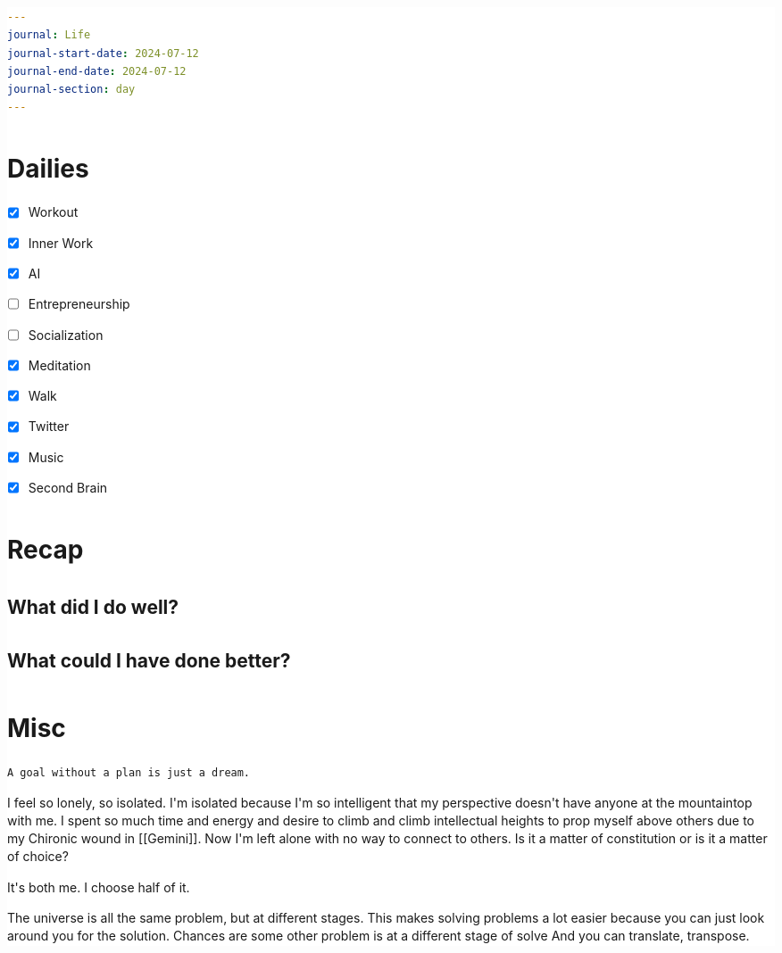 ```yaml
---
journal: Life
journal-start-date: 2024-07-12
journal-end-date: 2024-07-12
journal-section: day
---
```


```calendar-nav
```

# Dailies

- [x] Workout
- [x] Inner Work
- [x] AI
- [ ] Entrepreneurship
- [ ] Socialization
- [x] Meditation
- [x] Walk
- [x] Twitter
- [x] Music
- [x] Second Brain


# Recap

## What did I do well?


## What could I have done better?


# Misc

	A goal without a plan is just a dream.



I feel so lonely, so isolated. I'm isolated because I'm so intelligent that my perspective doesn't have anyone at the mountaintop with me. I spent so much time and energy and desire to climb and climb intellectual heights to prop myself above others due to my Chironic wound in [[Gemini]]. Now I'm left alone with no way to connect to others. Is it a matter of constitution or is it a matter of choice? 

It's both me. I choose half of it. 

The universe is all the same problem, but at different stages. This makes solving problems a lot easier because you can just look around you for the solution. Chances are some other problem is at a different stage of solve And you can translate, transpose.
